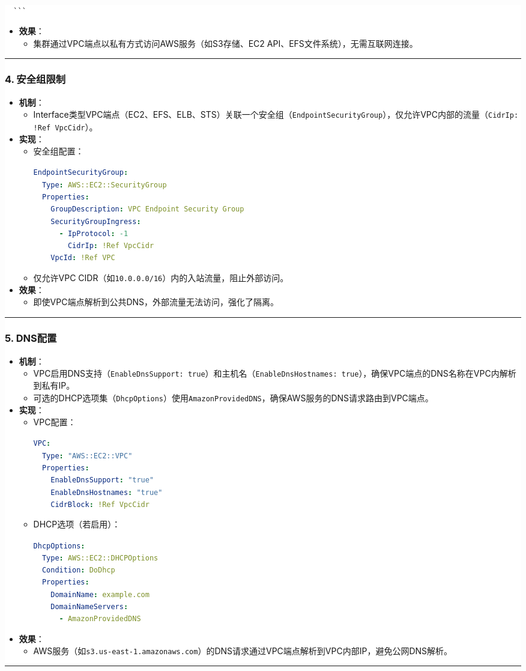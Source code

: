      ```
- **效果**：
    - 集群通过VPC端点以私有方式访问AWS服务（如S3存储、EC2 API、EFS文件系统），无需互联网连接。

---

### 4. **安全组限制**
- **机制**：
    - Interface类型VPC端点（EC2、EFS、ELB、STS）关联一个安全组（`EndpointSecurityGroup`），仅允许VPC内部的流量（`CidrIp: !Ref VpcCidr`）。
- **实现**：
    - 安全组配置：
      ```yaml
      EndpointSecurityGroup:
        Type: AWS::EC2::SecurityGroup
        Properties:
          GroupDescription: VPC Endpoint Security Group
          SecurityGroupIngress:
            - IpProtocol: -1
              CidrIp: !Ref VpcCidr
          VpcId: !Ref VPC
      ```
    - 仅允许VPC CIDR（如`10.0.0.0/16`）内的入站流量，阻止外部访问。
- **效果**：
    - 即使VPC端点解析到公共DNS，外部流量无法访问，强化了隔离。

---

### 5. **DNS配置**
- **机制**：
    - VPC启用DNS支持（`EnableDnsSupport: true`）和主机名（`EnableDnsHostnames: true`），确保VPC端点的DNS名称在VPC内解析到私有IP。
    - 可选的DHCP选项集（`DhcpOptions`）使用`AmazonProvidedDNS`，确保AWS服务的DNS请求路由到VPC端点。
- **实现**：
    - VPC配置：
      ```yaml
      VPC:
        Type: "AWS::EC2::VPC"
        Properties:
          EnableDnsSupport: "true"
          EnableDnsHostnames: "true"
          CidrBlock: !Ref VpcCidr
      ```
    - DHCP选项（若启用）：
      ```yaml
      DhcpOptions:
        Type: AWS::EC2::DHCPOptions
        Condition: DoDhcp
        Properties:
          DomainName: example.com
          DomainNameServers:
            - AmazonProvidedDNS
      ```
- **效果**：
    - AWS服务（如`s3.us-east-1.amazonaws.com`）的DNS请求通过VPC端点解析到VPC内部IP，避免公网DNS解析。

---